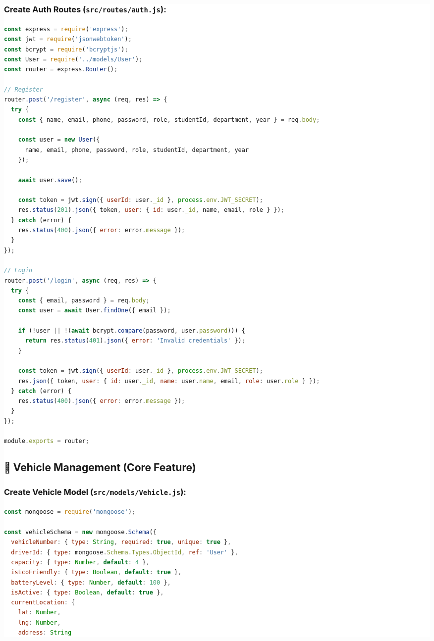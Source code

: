 ### **Create Auth Routes** (`src/routes/auth.js`):
```javascript
const express = require('express');
const jwt = require('jsonwebtoken');
const bcrypt = require('bcryptjs');
const User = require('../models/User');
const router = express.Router();

// Register
router.post('/register', async (req, res) => {
  try {
    const { name, email, phone, password, role, studentId, department, year } = req.body;
    
    const user = new User({
      name, email, phone, password, role, studentId, department, year
    });
    
    await user.save();
    
    const token = jwt.sign({ userId: user._id }, process.env.JWT_SECRET);
    res.status(201).json({ token, user: { id: user._id, name, email, role } });
  } catch (error) {
    res.status(400).json({ error: error.message });
  }
});

// Login
router.post('/login', async (req, res) => {
  try {
    const { email, password } = req.body;
    const user = await User.findOne({ email });
    
    if (!user || !(await bcrypt.compare(password, user.password))) {
      return res.status(401).json({ error: 'Invalid credentials' });
    }
    
    const token = jwt.sign({ userId: user._id }, process.env.JWT_SECRET);
    res.json({ token, user: { id: user._id, name: user.name, email, role: user.role } });
  } catch (error) {
    res.status(400).json({ error: error.message });
  }
});

module.exports = router;
```

## 🚗 **Vehicle Management (Core Feature)**

### **Create Vehicle Model** (`src/models/Vehicle.js`):
```javascript
const mongoose = require('mongoose');

const vehicleSchema = new mongoose.Schema({
  vehicleNumber: { type: String, required: true, unique: true },
  driverId: { type: mongoose.Schema.Types.ObjectId, ref: 'User' },
  capacity: { type: Number, default: 4 },
  isEcoFriendly: { type: Boolean, default: true },
  batteryLevel: { type: Number, default: 100 },
  isActive: { type: Boolean, default: true },
  currentLocation: {
    lat: Number,
    lng: Number,
    address: String
```